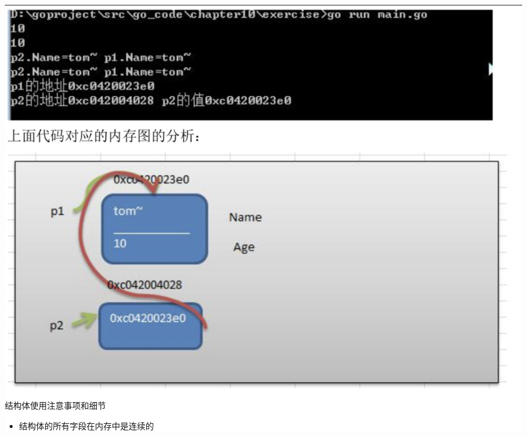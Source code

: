 ![2019_08_02_h5IQqsxbZr.png](../images/2019_08_02_h5IQqsxbZr.png)





结构体使用注意事项和细节

- 结构体的所有字段在内存中是连续的
